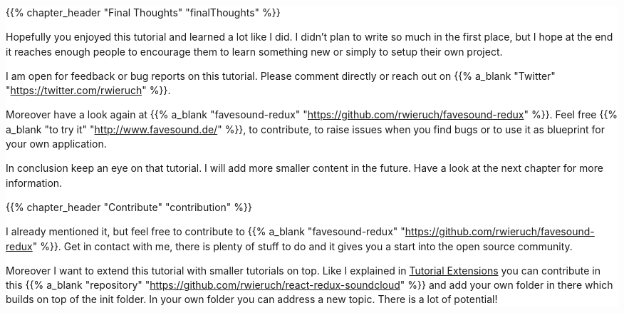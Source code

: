 {{% chapter_header "Final Thoughts" "finalThoughts" %}}

Hopefully you enjoyed this tutorial and learned a lot like I did. I didn’t plan to write so much in the first place, but I hope at the end it reaches enough people to encourage them to learn something new or simply to setup their own project.

I am open for feedback or bug reports on this tutorial. Please comment directly or reach out on {{% a_blank "Twitter" "https://twitter.com/rwieruch" %}}.

Moreover have a look again at {{% a_blank "favesound-redux" "https://github.com/rwieruch/favesound-redux" %}}. Feel free {{% a_blank "to try it" "http://www.favesound.de/" %}}, to contribute, to raise issues when you find bugs or to use it as blueprint for your own application.

In conclusion keep an eye on that tutorial. I will add more smaller content in the future. Have a look at the next chapter for more information.

{{% chapter_header "Contribute" "contribution" %}}

I already mentioned it, but feel free to contribute to {{% a_blank "favesound-redux" "https://github.com/rwieruch/favesound-redux" %}}. Get in contact with me, there is plenty of stuff to do and it gives you a start into the open source community.

Moreover I want to extend this tutorial with smaller tutorials on top. Like I explained in [Tutorial Extensions](#tutorialExtensions) you can contribute in this {{% a_blank "repository" "https://github.com/rwieruch/react-redux-soundcloud" %}} and add your own folder in there which builds on top of the init folder. In your own folder you can address a new topic. There is a lot of potential!
